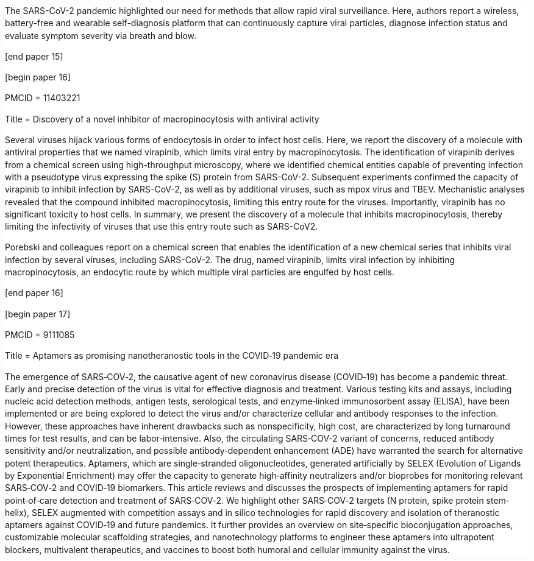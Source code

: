The SARS-CoV-2 pandemic highlighted our need for methods that allow rapid viral surveillance. Here, authors report a wireless, battery-free and wearable self-diagnosis platform that can continuously capture viral particles, diagnose infection status and evaluate symptom severity via breath and blow.

[end paper 15]

[begin paper 16]

PMCID = 11403221

Title = Discovery of a novel inhibitor of macropinocytosis with antiviral activity

Several viruses hijack various forms of endocytosis in order to infect host cells. Here, we report the discovery of a molecule with antiviral properties that we named virapinib, which limits viral entry by macropinocytosis. The identification of virapinib derives from a chemical screen using high-throughput microscopy, where we identified chemical entities capable of preventing infection with a pseudotype virus expressing the spike (S) protein from SARS-CoV-2. Subsequent experiments confirmed the capacity of virapinib to inhibit infection by SARS-CoV-2, as well as by additional viruses, such as mpox virus and TBEV. Mechanistic analyses revealed that the compound inhibited macropinocytosis, limiting this entry route for the viruses. Importantly, virapinib has no significant toxicity to host cells. In summary, we present the discovery of a molecule that inhibits macropinocytosis, thereby limiting the infectivity of viruses that use this entry route such as SARS-CoV2.

Porebski and colleagues report on a chemical screen that enables the identification of a new chemical series that inhibits viral infection by several viruses, including SARS-CoV-2. The drug, named virapinib, limits viral infection by inhibiting macropinocytosis, an endocytic route by which multiple viral particles are engulfed by host cells.

[end paper 16]

[begin paper 17]

PMCID = 9111085

Title = Aptamers as promising nanotheranostic tools in the COVID‐19 pandemic era

The emergence of SARS‐COV‐2, the causative agent of new coronavirus disease (COVID‐19) has become a pandemic threat. Early and precise detection of the virus is vital for effective diagnosis and treatment. Various testing kits and assays, including nucleic acid detection methods, antigen tests, serological tests, and enzyme‐linked immunosorbent assay (ELISA), have been implemented or are being explored to detect the virus and/or characterize cellular and antibody responses to the infection. However, these approaches have inherent drawbacks such as nonspecificity, high cost, are characterized by long turnaround times for test results, and can be labor‐intensive. Also, the circulating SARS‐COV‐2 variant of concerns, reduced antibody sensitivity and/or neutralization, and possible antibody‐dependent enhancement (ADE) have warranted the search for alternative potent therapeutics. Aptamers, which are single‐stranded oligonucleotides, generated artificially by SELEX (Evolution of Ligands by Exponential Enrichment) may offer the capacity to generate high‐affinity neutralizers and/or bioprobes for monitoring relevant SARS‐COV‐2 and COVID‐19 biomarkers. This article reviews and discusses the prospects of implementing aptamers for rapid point‐of‐care detection and treatment of SARS‐COV‐2. We highlight other SARS‐COV‐2 targets (N protein, spike protein stem‐helix), SELEX augmented with competition assays and in silico technologies for rapid discovery and isolation of theranostic aptamers against COVID‐19 and future pandemics. It further provides an overview on site‐specific bioconjugation approaches, customizable molecular scaffolding strategies, and nanotechnology platforms to engineer these aptamers into ultrapotent blockers, multivalent therapeutics, and vaccines to boost both humoral and cellular immunity against the virus.
